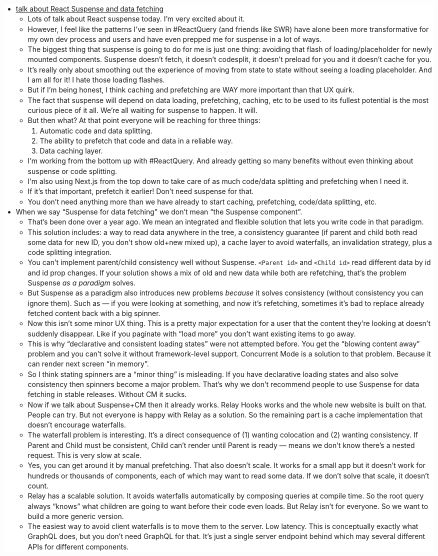 - [talk about React Suspense and data fetching](https://twitter.com/tannerlinsley/status/1281143594544328707)
  - Lots of talk about React suspense today. I’m very excited about it.
  - However, I feel like the patterns I’ve seen in #ReactQuery (and friends like SWR) have alone been more transformative for my own dev process and users and have even prepped me for suspense in a lot of ways.
  - The biggest thing that suspense is going to do for me is just one thing: avoiding that flash of loading/placeholder for newly mounted components. Suspense doesn’t fetch, it doesn’t codesplit, it doesn’t preload for you and it doesn’t cache for you.
  - It’s really only about smoothing out the experience of moving from state to state without seeing a loading placeholder. And I am all for it! I hate those loading flashes. 
  - But if I’m being honest, I think caching and prefetching are WAY more important than that UX quirk.
  - The fact that suspense will depend on data loading, prefetching, caching, etc to be used to its fullest potential is the most curious piece of it all. We’re all waiting for suspense to happen. It will. 
  - But then what? At that point everyone will be reaching for three things:
    1. Automatic code and data splitting.
    2. The ability to prefetch that code and data in a reliable way.
    3. Data caching layer.
  - I’m working from the bottom up with #ReactQuery. And already getting so many benefits without even thinking about suspense or code splitting. 
  - I’m also using Next.js from the top down to take care of as much code/data splitting and prefetching when I need it.
  - If it’s that important, prefetch it earlier! Don’t need suspense for that.
  - You don’t need anything more than we have already to start caching, prefetching, code/data splitting, etc.
- When we say “Suspense for data fetching” we don’t mean “the Suspense component”. 
  - That’s been done over a year ago. We mean an integrated and flexible solution that lets you write code in that paradigm.
  - This solution includes: a way to read data anywhere in the tree, a consistency guarantee (if parent and child both read some data for new ID, you don’t show old+new mixed up), a cache layer to avoid waterfalls, an invalidation strategy, plus a code splitting integration.
  - You can’t implement parent/child consistency well without Suspense. `<Parent id>` and `<Child id>` read different data by id and id prop changes. If your solution shows a mix of old and new data while both are refetching, that’s the problem Suspense *as a paradigm* solves.
  - But Suspense as a paradigm also introduces new problems *because* it solves consistency (without consistency you can ignore them). Such as — if you were looking at something, and now it’s refetching, sometimes it’s bad to replace already fetched content back with a big spinner.
  - Now this isn’t some minor UX thing. This is a pretty major expectation for a user that the content they’re looking at doesn’t suddenly disappear. Like if you paginate with “load more” you don’t want existing items to go away.
  - This is why “declarative and consistent loading states” were not attempted before. You get the “blowing content away” problem and you can’t solve it without framework-level support. Concurrent Mode is a solution to that problem. Because it can render next screen “in memory”.
  - So I think stating spinners are a “minor thing” is misleading. If you have declarative loading states and also solve consistency then spinners become a major problem. That’s why we don’t recommend people to use Suspense for data fetching in stable releases. Without CM it sucks.
  - Now if we talk about Suspense+CM then it already works. Relay Hooks works and the whole new website is built on that. People can try. But not everyone is happy with Relay as a solution. So the remaining part is a cache implementation that doesn’t encourage waterfalls.
  - The waterfall problem is interesting. It’s a direct consequence of (1) wanting colocation and (2) wanting consistency. If Parent and Child must be consistent, Child can’t render until Parent is ready — means we don’t know there’s a nested request. This is very slow at scale.
  - Yes, you can get around it by manual prefetching. That also doesn’t scale. It works for a small app but it doesn’t work for hundreds or thousands of components, each of which may want to read some data. If we don’t solve that scale, it doesn’t count.
  - Relay has a scalable solution. It avoids waterfalls automatically by composing queries at compile time. So the root query always “knows” what children are going to want before their code even loads. But Relay isn’t for everyone. So we want to build a more generic version.
  - The easiest way to avoid client waterfalls is to move them to the server. Low latency. This is conceptually exactly what GraphQL does, but you don’t need GraphQL for that. It’s just a single server endpoint behind which may several different APIs for different components.